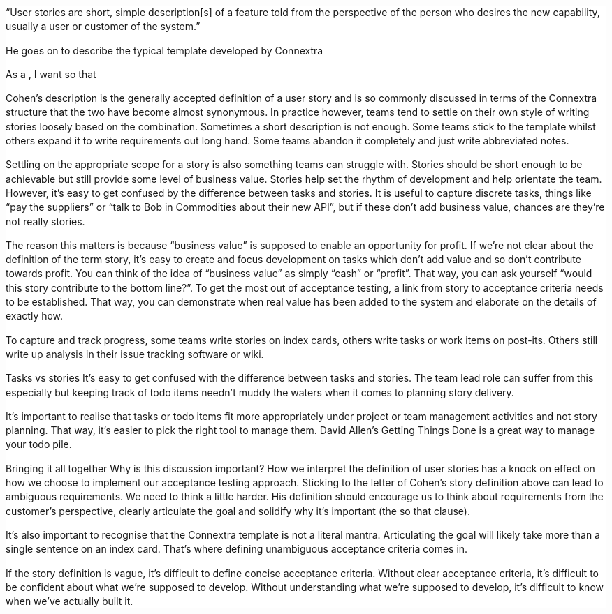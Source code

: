 “User stories are short, simple description[s] of a feature told from the perspective of the person who desires the new capability, usually a user or customer of the system.”

He goes on to describe the typical template developed by Connextra

As a <type of user>, I want <some goal> so that <some reason>

Cohen’s description is the generally accepted definition of a user story and is so commonly discussed in terms of the Connextra structure that the two have become almost synonymous. In practice however, teams tend to settle on their own style of writing stories loosely based on the combination. Sometimes a short description is not enough. Some teams stick to the template whilst others expand it to write requirements out long hand. Some teams abandon it completely and just write abbreviated notes.

Settling on the appropriate scope for a story is also something teams can struggle with. Stories should be short enough to be achievable but still provide some level of business value. Stories help set the rhythm of development and help orientate the team. However, it’s easy to get confused by the difference between tasks and stories. It is useful to capture discrete tasks, things like “pay the suppliers” or “talk to Bob in Commodities about their new API”, but if these don’t add business value, chances are they’re not really stories.

The reason this matters is because “business value” is supposed to enable an opportunity for profit. If we’re not clear about the definition of the term story, it’s easy to create and focus development on tasks which don’t add value and so don’t contribute towards profit. You can think of the idea of “business value” as simply “cash” or “profit”. That way, you can ask yourself “would this story contribute to the bottom line?”. To get the most out of acceptance testing, a link from story to acceptance criteria needs to be established. That way, you can demonstrate when real value has been added to the system and elaborate on the details of exactly how.

To capture and track progress, some teams write stories on index cards, others write tasks or work items on post-its. Others still write up analysis in their issue tracking software or wiki.

Tasks vs stories
It’s easy to get confused with the difference between tasks and stories. The team lead role can suffer from this especially but keeping track of todo items needn’t muddy the waters when it comes to planning story delivery.

It’s important to realise that tasks or todo items fit more appropriately under project or team management activities and not story planning. That way, it’s easier to pick the right tool to manage them. David Allen’s Getting Things Done is a great way to manage your todo pile.

Bringing it all together
Why is this discussion important? How we interpret the definition of user stories has a knock on effect on how we choose to implement our acceptance testing approach. Sticking to the letter of Cohen’s story definition above can lead to ambiguous requirements. We need to think a little harder. His definition should encourage us to think about requirements from the customer’s perspective, clearly articulate the goal and solidify why it’s important (the so that clause).

It’s also important to recognise that the Connextra template is not a literal mantra. Articulating the goal will likely take more than a single sentence on an index card. That’s where defining unambiguous acceptance criteria comes in.

If the story definition is vague, it’s difficult to define concise acceptance criteria. Without clear acceptance criteria, it’s difficult to be confident about what we’re supposed to develop. Without understanding what we’re supposed to develop, it’s difficult to know when we’ve actually built it.
